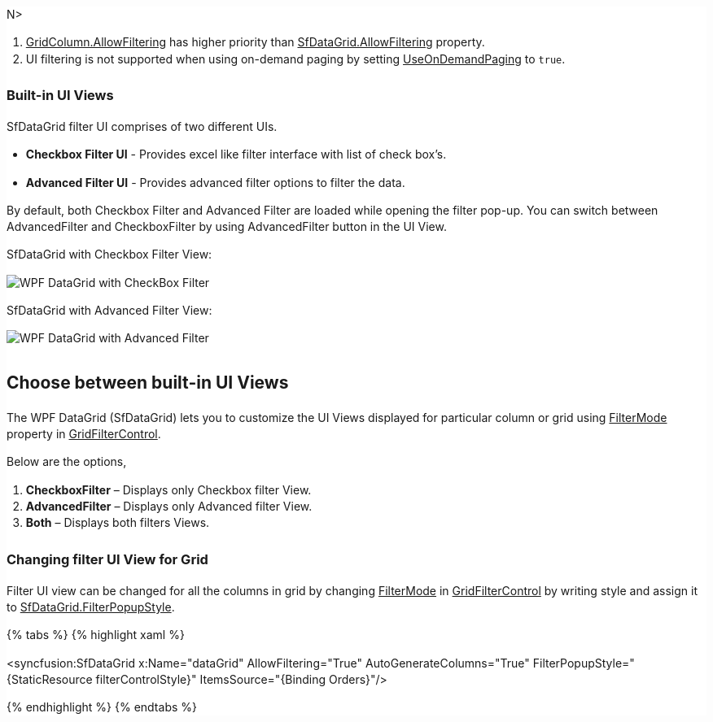 
N>
1. [GridColumn.AllowFiltering](https://help.syncfusion.com/cr/wpf/Syncfusion.UI.Xaml.Grid.GridColumn.html#Syncfusion_UI_Xaml_Grid_GridColumn_AllowFiltering) has higher priority than [SfDataGrid.AllowFiltering](https://help.syncfusion.com/cr/wpf/Syncfusion.UI.Xaml.Grid.SfDataGrid.html#Syncfusion_UI_Xaml_Grid_SfDataGrid_AllowFiltering) property.
2. UI filtering is not supported when using on-demand paging by setting [UseOnDemandPaging](https://help.syncfusion.com/cr/wpf/Syncfusion.UI.Xaml.Controls.DataPager.SfDataPager.html#Syncfusion_UI_Xaml_Controls_DataPager_SfDataPager_UseOnDemandPaging) to `true`.


### Built-in UI Views

SfDataGrid filter UI comprises of two different UIs. 

* **Checkbox Filter UI** - Provides excel like filter interface with list of check box’s.

* **Advanced Filter UI** - Provides advanced filter options to filter the data.

By default, both Checkbox Filter and Advanced Filter are loaded while opening the filter pop-up. You can switch between AdvancedFilter and CheckboxFilter by using AdvancedFilter button in the UI View.

SfDataGrid with Checkbox Filter View:
      
![WPF DataGrid with CheckBox Filter](Filtering_images/wpf-datagrid-checkbox-filter.png)
        
SfDataGrid with Advanced Filter View:
    
![WPF DataGrid with Advanced Filter](Filtering_images/wpf-datagrid-advanced-filter.png)

## Choose between built-in UI Views

The WPF DataGrid (SfDataGrid) lets you to customize the UI Views displayed for particular column or grid using [FilterMode](https://help.syncfusion.com/cr/wpf/Syncfusion.UI.Xaml.Grid.GridFilterControl.html#Syncfusion_UI_Xaml_Grid_GridFilterControl_FilterMode) property in [GridFilterControl](http://help.syncfusion.com/cr/wpf/Syncfusion.UI.Xaml.Grid.GridFilterControl.html). 

Below are the options,

1. **CheckboxFilter** – Displays only Checkbox filter View.
2. **AdvancedFilter** – Displays only Advanced filter View.
3. **Both** – Displays both filters Views.

### Changing filter UI View for Grid

Filter UI view can be changed for all the columns in grid by changing [FilterMode](https://help.syncfusion.com/cr/wpf/Syncfusion.UI.Xaml.Grid.GridFilterControl.html#Syncfusion_UI_Xaml_Grid_GridFilterControl_FilterMode) in [GridFilterControl](http://help.syncfusion.com/cr/wpf/Syncfusion.UI.Xaml.Grid.GridFilterControl.html) by writing style and assign it to [SfDataGrid.FilterPopupStyle](https://help.syncfusion.com/cr/wpf/Syncfusion.UI.Xaml.Grid.SfDataGrid.html#Syncfusion_UI_Xaml_Grid_SfDataGrid_FilterPopupStyle).

{% tabs %}
{% highlight xaml %}
<Style x:Key="filterControlStyle" TargetType="syncfusion:GridFilterControl">
    <Setter Property="FilterMode" Value="AdvancedFilter" />
</Style>

<syncfusion:SfDataGrid x:Name="dataGrid"
                       AllowFiltering="True"
                       AutoGenerateColumns="True"
                       FilterPopupStyle="{StaticResource filterControlStyle}"
                       ItemsSource="{Binding Orders}"/>

{% endhighlight %}
{% endtabs %}

